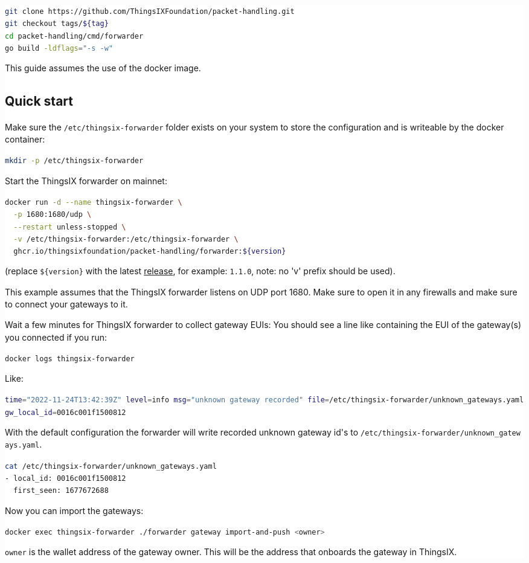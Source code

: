 ```bash
git clone https://github.com/ThingsIXFoundation/packet-handling.git
git checkout tags/${tag}
cd packet-handling/cmd/forwarder
go build -ldflags="-s -w"
```

This guide assumes the use of the docker image.

## Quick start
Make sure the `/etc/thingsix-forwarder` folder exists on your system to store
the configuration and is writeable by the docker container:

```bash
mkdir -p /etc/thingsix-forwarder
```

Start the ThingsIX forwarder on mainnet:
```bash
docker run -d --name thingsix-forwarder \
  -p 1680:1680/udp \
  --restart unless-stopped \
  -v /etc/thingsix-forwarder:/etc/thingsix-forwarder \
  ghcr.io/thingsixfoundation/packet-handling/forwarder:${version}
```
(replace `${version}` with the latest [release](https://github.com/ThingsIXFoundation/packet-handling/releases), for example: `1.1.0`, note: no 'v' prefix should be used).

This example assumes that the ThingsIX forwarder listens on UDP port 1680. Make sure to open it in any firewalls and make sure to connect your gateways to it.

Wait a few minutes for ThingsIX forwarder to collect gateway EUIs: You should see a line like containing the EUI of the gateway(s) you connected if you run:
```bash
docker logs thingsix-forwarder
``` 
Like:
```bash
time="2022-11-24T13:42:39Z" level=info msg="unknown gateway recorded" file=/etc/thingsix-forwarder/unknown_gateways.yaml gw_local_id=0016c001f1500812
```
With the default configuration the forwarder will write recorded unknown
gateway id's to `/etc/thingsix-forwarder/unknown_gateways.yaml`.

```bash
cat /etc/thingsix-forwarder/unknown_gateways.yaml
- local_id: 0016c001f1500812
  first_seen: 1677672688
```

Now you can import the gateways:

```bash
docker exec thingsix-forwarder ./forwarder gateway import-and-push <owner>
```

`owner` is the wallet address of the gateway owner. This will be the address
that onboards the gateway in ThingsIX.
